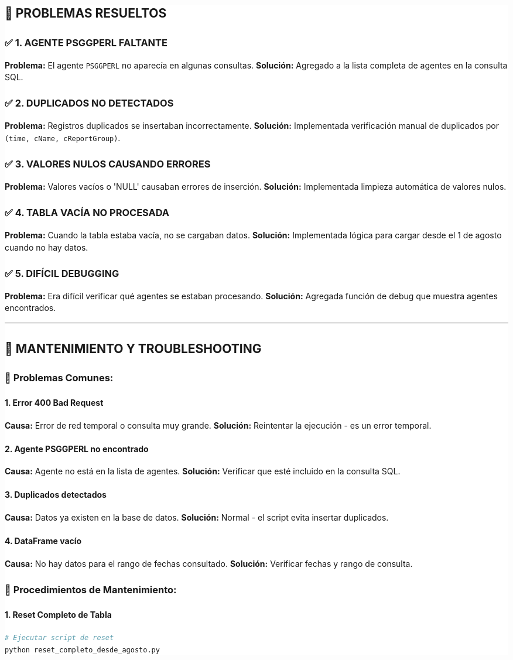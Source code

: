 
## 🎯 **PROBLEMAS RESUELTOS**

### ✅ **1. AGENTE PSGGPERL FALTANTE**
**Problema:** El agente `PSGGPERL` no aparecía en algunas consultas.
**Solución:** Agregado a la lista completa de agentes en la consulta SQL.

### ✅ **2. DUPLICADOS NO DETECTADOS**
**Problema:** Registros duplicados se insertaban incorrectamente.
**Solución:** Implementada verificación manual de duplicados por `(time, cName, cReportGroup)`.

### ✅ **3. VALORES NULOS CAUSANDO ERRORES**
**Problema:** Valores vacíos o 'NULL' causaban errores de inserción.
**Solución:** Implementada limpieza automática de valores nulos.

### ✅ **4. TABLA VACÍA NO PROCESADA**
**Problema:** Cuando la tabla estaba vacía, no se cargaban datos.
**Solución:** Implementada lógica para cargar desde el 1 de agosto cuando no hay datos.

### ✅ **5. DIFÍCIL DEBUGGING**
**Problema:** Era difícil verificar qué agentes se estaban procesando.
**Solución:** Agregada función de debug que muestra agentes encontrados.

---

## 🔧 **MANTENIMIENTO Y TROUBLESHOOTING**

### 🚨 **Problemas Comunes:**

#### **1. Error 400 Bad Request**
**Causa:** Error de red temporal o consulta muy grande.
**Solución:** Reintentar la ejecución - es un error temporal.

#### **2. Agente PSGGPERL no encontrado**
**Causa:** Agente no está en la lista de agentes.
**Solución:** Verificar que esté incluido en la consulta SQL.

#### **3. Duplicados detectados**
**Causa:** Datos ya existen en la base de datos.
**Solución:** Normal - el script evita insertar duplicados.

#### **4. DataFrame vacío**
**Causa:** No hay datos para el rango de fechas consultado.
**Solución:** Verificar fechas y rango de consulta.

### 🔄 **Procedimientos de Mantenimiento:**

#### **1. Reset Completo de Tabla**
```bash
# Ejecutar script de reset
python reset_completo_desde_agosto.py
```
